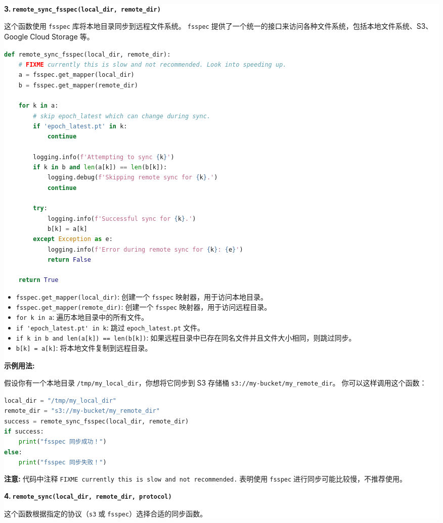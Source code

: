 **3. `remote_sync_fsspec(local_dir, remote_dir)`**

这个函数使用 `fsspec` 库将本地目录同步到远程文件系统。  `fsspec` 提供了一个统一的接口来访问各种文件系统，包括本地文件系统、S3、Google Cloud Storage 等。

```python
def remote_sync_fsspec(local_dir, remote_dir):
    # FIXME currently this is slow and not recommended. Look into speeding up.
    a = fsspec.get_mapper(local_dir)
    b = fsspec.get_mapper(remote_dir)

    for k in a:
        # skip epoch_latest which can change during sync.
        if 'epoch_latest.pt' in k:
            continue

        logging.info(f'Attempting to sync {k}')
        if k in b and len(a[k]) == len(b[k]):
            logging.debug(f'Skipping remote sync for {k}.')
            continue

        try:
            logging.info(f'Successful sync for {k}.')
            b[k] = a[k]
        except Exception as e:
            logging.info(f'Error during remote sync for {k}: {e}')
            return False

    return True
```

*   `fsspec.get_mapper(local_dir)`:  创建一个 `fsspec` 映射器，用于访问本地目录。
*   `fsspec.get_mapper(remote_dir)`:  创建一个 `fsspec` 映射器，用于访问远程目录。
*   `for k in a`:  遍历本地目录中的所有文件。
*   `if 'epoch_latest.pt' in k`:  跳过 `epoch_latest.pt` 文件。
*   `if k in b and len(a[k]) == len(b[k])`:  如果远程目录中已存在同名文件并且文件大小相同，则跳过同步。
*   `b[k] = a[k]`:  将本地文件复制到远程目录。

**示例用法:**

假设你有一个本地目录 `/tmp/my_local_dir`，你想将它同步到 S3 存储桶 `s3://my-bucket/my_remote_dir`。 你可以这样调用这个函数：

```python
local_dir = "/tmp/my_local_dir"
remote_dir = "s3://my-bucket/my_remote_dir"
success = remote_sync_fsspec(local_dir, remote_dir)
if success:
    print("fsspec 同步成功！")
else:
    print("fsspec 同步失败！")
```

**注意:**  代码中注释 `FIXME currently this is slow and not recommended.` 表明使用 `fsspec` 进行同步可能比较慢，不推荐使用。

**4. `remote_sync(local_dir, remote_dir, protocol)`**

这个函数根据指定的协议（`s3` 或 `fsspec`）选择合适的同步函数。

